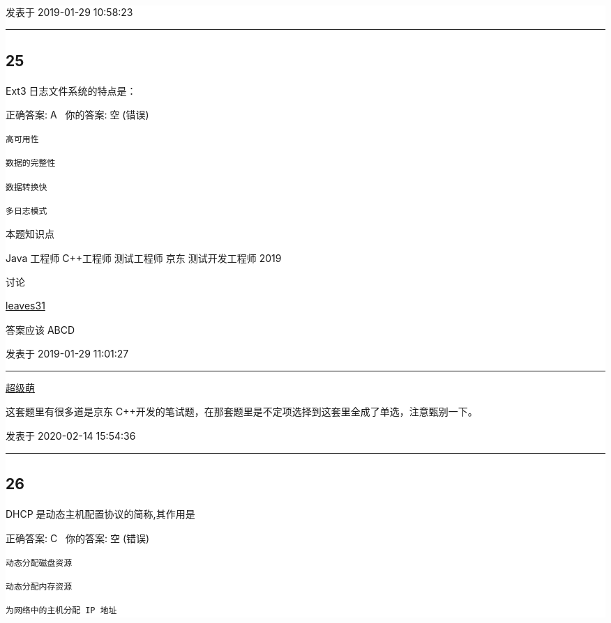 发表于 2019-01-29 10:58:23

* * *

## 25

Ext3 日志文件系统的特点是：

正确答案: A   你的答案: 空 (错误)

```cpp
高可用性
```

```cpp
数据的完整性
```

```cpp
数据转换快
```

```cpp
多日志模式
```

本题知识点

Java 工程师 C++工程师 测试工程师 京东 测试开发工程师 2019

讨论

[leaves31](https://www.nowcoder.com/profile/924469239)

答案应该 ABCD

发表于 2019-01-29 11:01:27

* * *

[超级萌](https://www.nowcoder.com/profile/744108623)

这套题里有很多道是京东 C++开发的笔试题，在那套题里是不定项选择到这套里全成了单选，注意甄别一下。

发表于 2020-02-14 15:54:36

* * *

## 26

DHCP 是动态主机配置协议的简称,其作用是

正确答案: C   你的答案: 空 (错误)

```cpp
动态分配磁盘资源
```

```cpp
动态分配内存资源
```

```cpp
为网络中的主机分配 IP 地址
```
